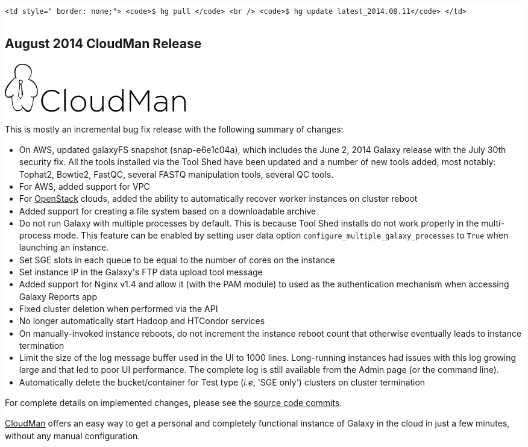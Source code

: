     <td style=" border: none;"> <code>$ hg pull </code> <br /> <code>$ hg update latest_2014.08.11</code> </td>
  </tr>
</table>


## August 2014 CloudMan Release

<div class='right'><a href='/src/cloudman/index.md'><img src="/src/images/logos/CloudManWideBlackLogo.png" alt="CloudMan" width="300" /></a></div>

This is mostly an incremental bug fix release with the following summary of changes:

* On AWS, updated galaxyFS snapshot (snap-e6e1c04a), which includes the June 2, 2014 Galaxy release with the July 30th security fix. All the tools installed via the Tool Shed have been updated and a number of new tools added, most notably: Tophat2, Bowtie2, FastQC, several FASTQ manipulation tools, several QC tools.
* For AWS, added support for VPC
* For [OpenStack](http://www.openstack.org/) clouds, added the ability to automatically recover worker instances on cluster reboot
* Added support for creating a file system based on a downloadable archive
* Do not run Galaxy with multiple processes by default. This is because Tool Shed installs do not work properly in the multi-process mode. This feature can be enabled by setting user data option `configure_multiple_galaxy_processes` to `True` when launching an instance.
* Set SGE slots in each queue to be equal to the number of cores on the instance
* Set instance IP in the Galaxy's FTP data upload tool message
* Added support for Nginx v1.4 and allow it (with the PAM module) to used as the authentication mechanism when accessing Galaxy Reports app
* Fixed cluster deletion when performed via the API
* No longer automatically start Hadoop and HTCondor services
* On manually-invoked instance reboots, do not increment the instance reboot count that otherwise eventually leads to instance termination
* Limit the size of the log message buffer used in the UI to 1000 lines. Long-running instances had issues with this log growing large and that led to poor UI performance. The complete log is still available from the Admin page (or the command line).
* Automatically delete the bucket/container for Test type (*i.e*, 'SGE only') clusters on cluster termination

For complete details on implemented changes, please see the [source code commits](https://bitbucket.org/galaxy/cloudman/commits/all?search=835%3A903).

[CloudMan](/src/cloudman/index.md) offers an easy way to get a personal and completely functional instance of Galaxy in the cloud in just a few minutes, without any manual configuration.
